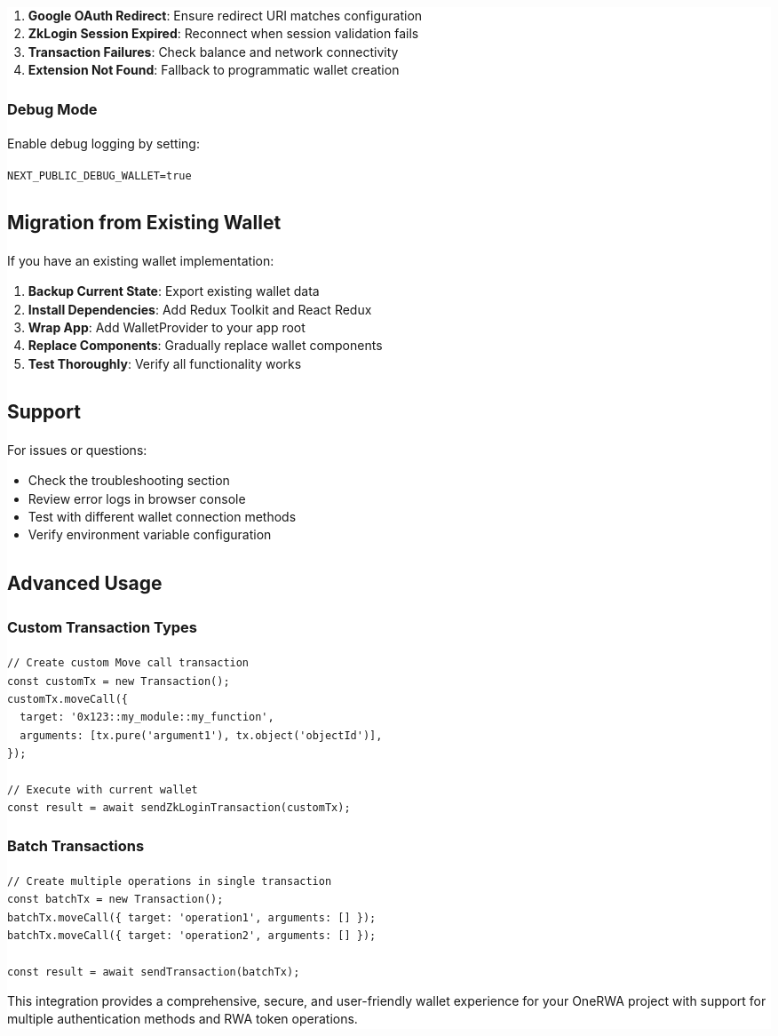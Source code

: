 1. **Google OAuth Redirect**: Ensure redirect URI matches configuration
2. **ZkLogin Session Expired**: Reconnect when session validation fails
3. **Transaction Failures**: Check balance and network connectivity
4. **Extension Not Found**: Fallback to programmatic wallet creation

### Debug Mode
Enable debug logging by setting:
```env
NEXT_PUBLIC_DEBUG_WALLET=true
```

## Migration from Existing Wallet

If you have an existing wallet implementation:

1. **Backup Current State**: Export existing wallet data
2. **Install Dependencies**: Add Redux Toolkit and React Redux
3. **Wrap App**: Add WalletProvider to your app root
4. **Replace Components**: Gradually replace wallet components
5. **Test Thoroughly**: Verify all functionality works

## Support

For issues or questions:
- Check the troubleshooting section
- Review error logs in browser console
- Test with different wallet connection methods
- Verify environment variable configuration

## Advanced Usage

### Custom Transaction Types
```tsx
// Create custom Move call transaction
const customTx = new Transaction();
customTx.moveCall({
  target: '0x123::my_module::my_function',
  arguments: [tx.pure('argument1'), tx.object('objectId')],
});

// Execute with current wallet
const result = await sendZkLoginTransaction(customTx);
```

### Batch Transactions
```tsx
// Create multiple operations in single transaction
const batchTx = new Transaction();
batchTx.moveCall({ target: 'operation1', arguments: [] });
batchTx.moveCall({ target: 'operation2', arguments: [] });

const result = await sendTransaction(batchTx);
```

This integration provides a comprehensive, secure, and user-friendly wallet experience for your OneRWA project with support for multiple authentication methods and RWA token operations.
